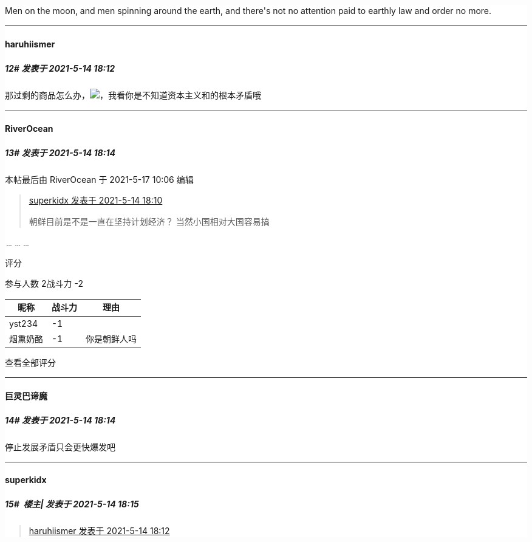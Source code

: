 
Men on the moon, and men spinning around the earth, and there's not no attention paid to earthly law and order no more.


*****

####  haruhiismer  
##### 12#       发表于 2021-5-14 18:12


那过剩的商品怎么办，<img src="https://static.saraba1st.com/image/smiley/face2017/033.png" referrerpolicy="no-referrer">，我看你是不知道资本主义和的根本矛盾哦


*****

####  RiverOcean  
##### 13#       发表于 2021-5-14 18:14


 本帖最后由 RiverOcean 于 2021-5-17 10:06 编辑 
<blockquote><a href="httphttps://bbs.saraba1st.com/2b/forum.php?mod=redirect&amp;goto=findpost&amp;pid=51250695&amp;ptid=2004065" target="_blank">superkidx 发表于 2021-5-14 18:10</a>

朝鲜目前是不是一直在坚持计划经济？ 当然小国相对大国容易搞</blockquote>


﹍﹍﹍

评分


 参与人数 2战斗力 -2

|昵称|战斗力|理由|
|----|---|---|
| yst234|-1||
| 烟熏奶酪|-1|你是朝鲜人吗|


查看全部评分


*****

####  巨灵巴谛魔  
##### 14#       发表于 2021-5-14 18:14


停止发展矛盾只会更快爆发吧


*****

####  superkidx  
##### 15#         楼主| 发表于 2021-5-14 18:15


<blockquote><a href="httphttps://bbs.saraba1st.com/2b/forum.php?mod=redirect&amp;goto=findpost&amp;pid=51250729&amp;ptid=2004065" target="_blank">haruhiismer 发表于 2021-5-14 18:12</a>
